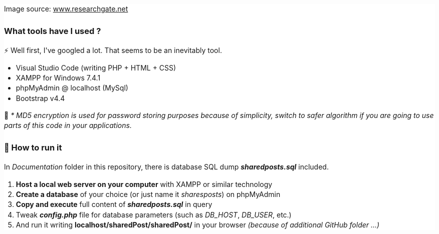 Image source: www.researchgate.net

### What tools have I used ? 

⚡ Well first, I've googled a lot. That seems to be an inevitably tool.

- Visual Studio Code (writing PHP + HTML + CSS)
- XAMPP for Windows 7.4.1
- phpMyAdmin @ localhost (MySql)
- Bootstrap v4.4

🚨 _* MD5 encryption is used for password storing purposes because of simplicity, switch to safer algorithm if you are going to use parts of this code in your applications._

### 🚀 How to run it 

In _Documentation_ folder in this repository, there is database SQL dump **_sharedposts.sql_** included.

1. **Host a local web server on your computer** with XAMPP or similar technology
2. **Create a database** of your choice (or just name it _sharesposts_) on phpMyAdmin
3. **Copy and execute** full content of **_sharedposts.sql_** in query
4. Tweak **_config.php_** file for database parameters (such as _DB_HOST_, _DB_USER_, etc.)
5. And run it writing **localhost/sharedPost/sharedPost/** in your browser _(because of additional GitHub folder ...)_




